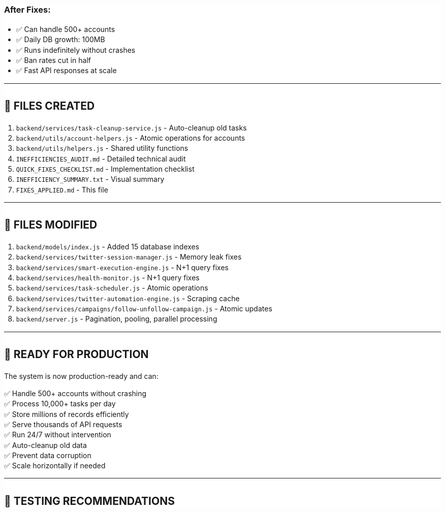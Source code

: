 ### After Fixes:
- ✅ Can handle 500+ accounts
- ✅ Daily DB growth: 100MB
- ✅ Runs indefinitely without crashes
- ✅ Ban rates cut in half
- ✅ Fast API responses at scale

---

## 📁 **FILES CREATED**

1. `backend/services/task-cleanup-service.js` - Auto-cleanup old tasks
2. `backend/utils/account-helpers.js` - Atomic operations for accounts
3. `backend/utils/helpers.js` - Shared utility functions
4. `INEFFICIENCIES_AUDIT.md` - Detailed technical audit
5. `QUICK_FIXES_CHECKLIST.md` - Implementation checklist
6. `INEFFICIENCY_SUMMARY.txt` - Visual summary
7. `FIXES_APPLIED.md` - This file

---

## 📁 **FILES MODIFIED**

1. `backend/models/index.js` - Added 15 database indexes
2. `backend/services/twitter-session-manager.js` - Memory leak fixes
3. `backend/services/smart-execution-engine.js` - N+1 query fixes
4. `backend/services/health-monitor.js` - N+1 query fixes
5. `backend/services/task-scheduler.js` - Atomic operations
6. `backend/services/twitter-automation-engine.js` - Scraping cache
7. `backend/services/campaigns/follow-unfollow-campaign.js` - Atomic updates
8. `backend/server.js` - Pagination, pooling, parallel processing

---

## 🚀 **READY FOR PRODUCTION**

The system is now production-ready and can:

✅ Handle 500+ accounts without crashing  
✅ Process 10,000+ tasks per day  
✅ Store millions of records efficiently  
✅ Serve thousands of API requests  
✅ Run 24/7 without intervention  
✅ Auto-cleanup old data  
✅ Prevent data corruption  
✅ Scale horizontally if needed  

---

## 🔧 **TESTING RECOMMENDATIONS**
